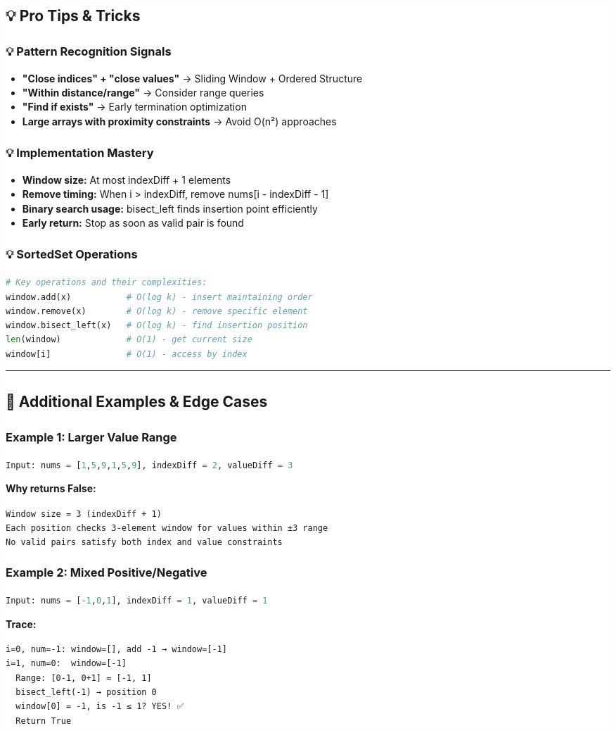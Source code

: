 
## 💡 Pro Tips & Tricks

### 💡 Pattern Recognition Signals
- **"Close indices" + "close values"** → Sliding Window + Ordered Structure
- **"Within distance/range"** → Consider range queries
- **"Find if exists"** → Early termination optimization
- **Large arrays with proximity constraints** → Avoid O(n²) approaches

### 💡 Implementation Mastery
- **Window size:** At most indexDiff + 1 elements
- **Remove timing:** When i > indexDiff, remove nums[i - indexDiff - 1]
- **Binary search usage:** bisect_left finds insertion point efficiently
- **Early return:** Stop as soon as valid pair is found

### 💡 SortedSet Operations
```python
# Key operations and their complexities:
window.add(x)           # O(log k) - insert maintaining order
window.remove(x)        # O(log k) - remove specific element
window.bisect_left(x)   # O(log k) - find insertion position
len(window)             # O(1) - get current size
window[i]               # O(1) - access by index
```

---

## 🧪 Additional Examples & Edge Cases

### Example 1: Larger Value Range
```python
Input: nums = [1,5,9,1,5,9], indexDiff = 2, valueDiff = 3
```

**Why returns False:**
```
Window size = 3 (indexDiff + 1)
Each position checks 3-element window for values within ±3 range
No valid pairs satisfy both index and value constraints
```

### Example 2: Mixed Positive/Negative
```python
Input: nums = [-1,0,1], indexDiff = 1, valueDiff = 1
```

**Trace:**
```
i=0, num=-1: window=[], add -1 → window=[-1]
i=1, num=0:  window=[-1]
  Range: [0-1, 0+1] = [-1, 1]
  bisect_left(-1) → position 0
  window[0] = -1, is -1 ≤ 1? YES! ✅
  Return True
```
